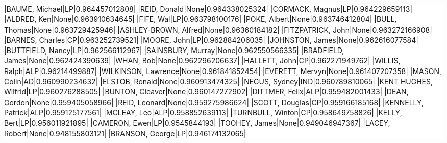 |BAUME, Michael|LP|0.964457012808|
|REID, Donald|None|0.964338025324|
|CORMACK, Magnus|LP|0.964229659113|
|ALDRED, Ken|None|0.963910634645|
|FIFE, Wal|LP|0.963798100176|
|POKE, Albert|None|0.963746412804|
|BULL, Thomas|None|0.963729425946|
|ASHLEY-BROWN, Alfred|None|0.96360184182|
|FITZPATRICK, John|None|0.963272166908|
|BARNES, Charles|CP|0.963252739521|
|MOORE, John|LP|0.962884206035|
|JOHNSTON, James|None|0.962616077584|
|BUTTFIELD, Nancy|LP|0.962566112967|
|SAINSBURY, Murray|None|0.962550566335|
|BRADFIELD, James|None|0.962424390639|
|WHAN, Bob|None|0.962296206637|
|HALLETT, John|CP|0.962271949762|
|WILLIS, Ralph|ALP|0.96214499887|
|WILKINSON, Lawrence|None|0.961841852454|
|EVERETT, Mervyn|None|0.961407207358|
|MASON, Colin|AD|0.960990234632|
|ELSTOB, Ronald|None|0.960913474325|
|NEGUS, Sydney|IND|0.960789810065|
|KENT HUGHES, Wilfrid|LP|0.960276288505|
|BUNTON, Cleaver|None|0.960147272902|
|DITTMER, Felix|ALP|0.959482001433|
|DEAN, Gordon|None|0.959405058966|
|REID, Leonard|None|0.959275986624|
|SCOTT, Douglas|CP|0.959166185168|
|KENNELLY, Patrick|ALP|0.959125177561|
|MCLEAY, Leo|ALP|0.958852639113|
|TURNBULL, Winton|CP|0.958649758826|
|KELLY, Bert|LP|0.956011921895|
|CAMERON, Ewen|LP|0.9545844193|
|TOOHEY, James|None|0.949046947367|
|LACEY, Robert|None|0.948155803121|
|BRANSON, George|LP|0.946174132065|